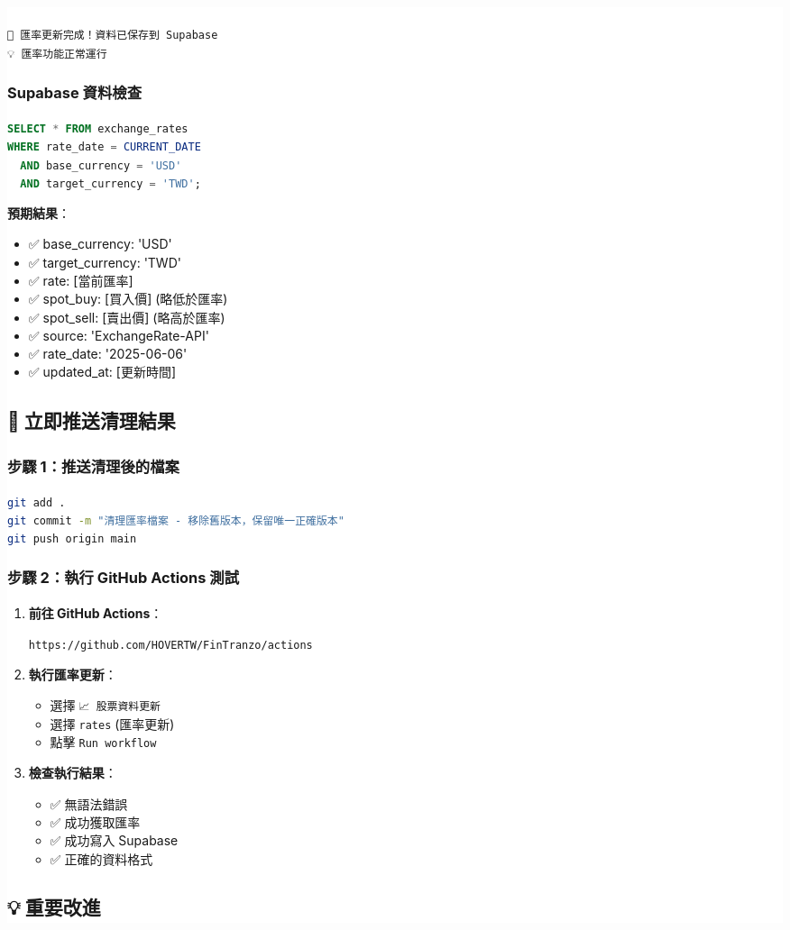 ```

🎉 匯率更新完成！資料已保存到 Supabase
💡 匯率功能正常運行
```

### Supabase 資料檢查
```sql
SELECT * FROM exchange_rates 
WHERE rate_date = CURRENT_DATE 
  AND base_currency = 'USD' 
  AND target_currency = 'TWD';
```

**預期結果**：
- ✅ base_currency: 'USD'
- ✅ target_currency: 'TWD'
- ✅ rate: [當前匯率]
- ✅ spot_buy: [買入價] (略低於匯率)
- ✅ spot_sell: [賣出價] (略高於匯率)
- ✅ source: 'ExchangeRate-API'
- ✅ rate_date: '2025-06-06'
- ✅ updated_at: [更新時間]

## 🚀 立即推送清理結果

### 步驟 1：推送清理後的檔案
```bash
git add .
git commit -m "清理匯率檔案 - 移除舊版本，保留唯一正確版本"
git push origin main
```

### 步驟 2：執行 GitHub Actions 測試
1. **前往 GitHub Actions**：
   ```
   https://github.com/HOVERTW/FinTranzo/actions
   ```

2. **執行匯率更新**：
   - 選擇 `📈 股票資料更新`
   - 選擇 `rates` (匯率更新)
   - 點擊 `Run workflow`

3. **檢查執行結果**：
   - ✅ 無語法錯誤
   - ✅ 成功獲取匯率
   - ✅ 成功寫入 Supabase
   - ✅ 正確的資料格式

## 💡 重要改進
